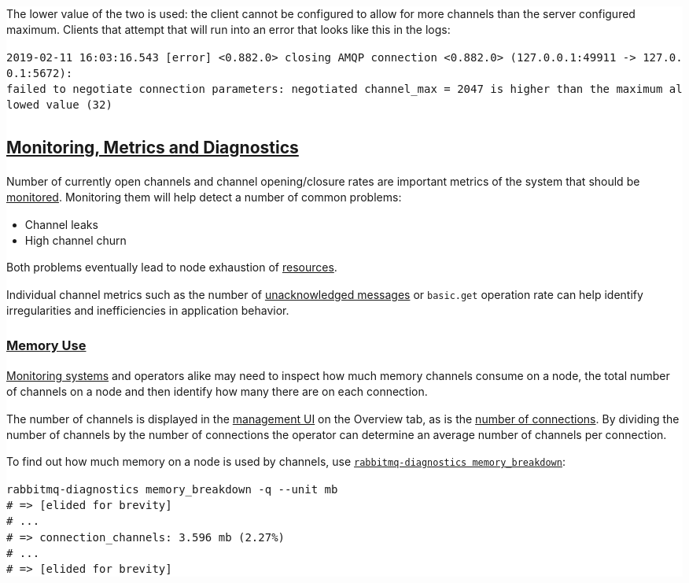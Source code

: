 The lower value of the two is used: the client cannot
be configured to allow for more channels than the server configured maximum.
Clients that attempt that will run into an error that looks like this in the logs:

<pre class="lang-ini">
2019-02-11 16:03:16.543 [error] &lt;0.882.0&gt; closing AMQP connection &lt;0.882.0&gt; (127.0.0.1:49911 -&gt; 127.0.0.1:5672):
failed to negotiate connection parameters: negotiated channel_max = 2047 is higher than the maximum allowed value (32)
</pre>


## <a id="monitoring" class="anchor" href="#monitoring">Monitoring, Metrics and Diagnostics</a>

Number of currently open channels and channel opening/closure rates are important metrics
of the system that should be [monitored](./monitoring.html). Monitoring them will help detect a number of
common problems:

 * Channel leaks
 * High channel churn

Both problems eventually lead to node exhaustion of [resources](#resource-usage).

Individual channel metrics such as the number of [unacknowledged messages](./confirms.html#acknowledgement-modes)
or `basic.get` operation rate can help identify irregularities and inefficiencies
in application behavior.

### <a id="memory-use" class="anchor" href="#memory-use">Memory Use</a>

[Monitoring systems](./monitoring.html) and operators alike may need to inspect how much memory
channels consume on a node, the total
number of channels on a node and then identify how many there are on each connection.

The number of channels is displayed in the [management UI](./management.html) on the Overview tab,
as is the [number of connections](./connections.html#monitoring).
By dividing the number of channels by the number of connections
the operator can determine an average number of channels per connection.

To find out how much memory on a node is used by channels, use [`rabbitmq-diagnostics memory_breakdown`](./rabbitmq-diagnostics.8.html):

<pre class="lang-bash">
rabbitmq-diagnostics memory_breakdown -q --unit mb
# => [elided for brevity]
# ...
# => connection_channels: 3.596 mb (2.27%)
# ...
# => [elided for brevity]
</pre>
